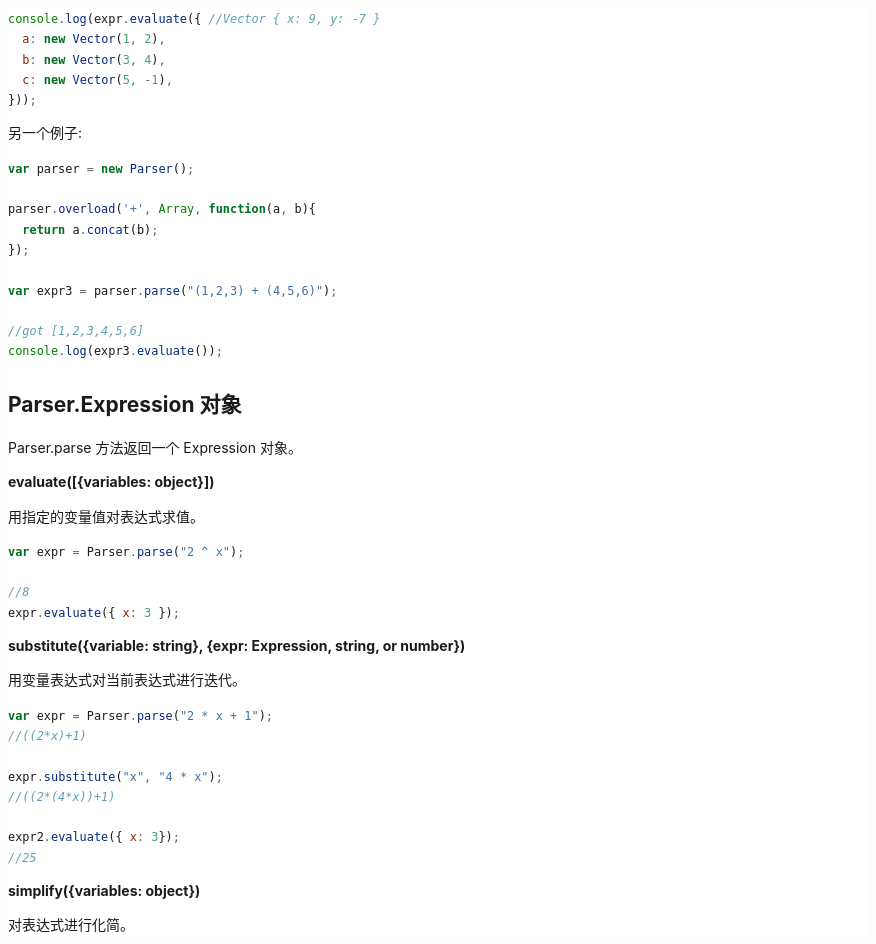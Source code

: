 ```javascript
console.log(expr.evaluate({ //Vector { x: 9, y: -7 }
  a: new Vector(1, 2),
  b: new Vector(3, 4),
  c: new Vector(5, -1),
}));
```

另一个例子:

```javascript
var parser = new Parser();

parser.overload('+', Array, function(a, b){
  return a.concat(b);
});

var expr3 = parser.parse("(1,2,3) + (4,5,6)");

//got [1,2,3,4,5,6]
console.log(expr3.evaluate());
```

## Parser.Expression 对象

Parser.parse 方法返回一个 Expression 对象。

**evaluate([{variables: object}])**

用指定的变量值对表达式求值。

```javascript
var expr = Parser.parse("2 ^ x");

//8
expr.evaluate({ x: 3 });
```

**substitute({variable: string}, {expr: Expression, string, or number})**

用变量表达式对当前表达式进行迭代。

```javascript
var expr = Parser.parse("2 * x + 1");
//((2*x)+1)

expr.substitute("x", "4 * x");
//((2*(4*x))+1)

expr2.evaluate({ x: 3});
//25
```

**simplify({variables: object})**

对表达式进行化简。

